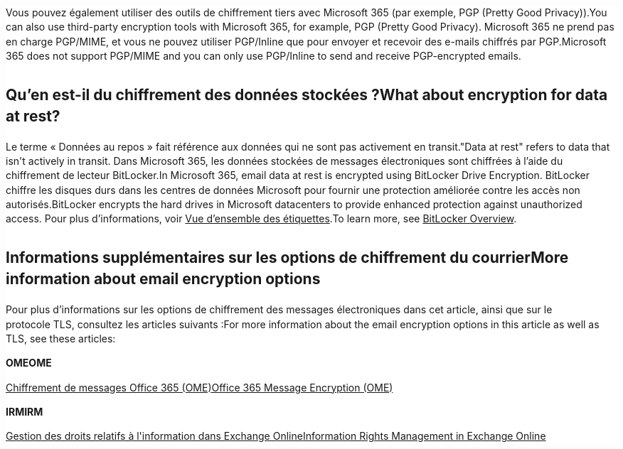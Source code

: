 <span data-ttu-id="9d4c7-188">Vous pouvez également utiliser des outils de chiffrement tiers avec Microsoft 365 (par exemple, PGP (Pretty Good Privacy)).</span><span class="sxs-lookup"><span data-stu-id="9d4c7-188">You can also use third-party encryption tools with Microsoft 365, for example, PGP (Pretty Good Privacy).</span></span> <span data-ttu-id="9d4c7-189">Microsoft 365 ne prend pas en charge PGP/MIME, et vous ne pouvez utiliser PGP/Inline que pour envoyer et recevoir des e-mails chiffrés par PGP.</span><span class="sxs-lookup"><span data-stu-id="9d4c7-189">Microsoft 365 does not support PGP/MIME and you can only use PGP/Inline to send and receive PGP-encrypted emails.</span></span>

## <a name="what-about-encryption-for-data-at-rest"></a><span data-ttu-id="9d4c7-190">Qu’en est-il du chiffrement des données stockées ?</span><span class="sxs-lookup"><span data-stu-id="9d4c7-190">What about encryption for data at rest?</span></span>

<span data-ttu-id="9d4c7-191">Le terme « Données au repos » fait référence aux données qui ne sont pas activement en transit.</span><span class="sxs-lookup"><span data-stu-id="9d4c7-191">"Data at rest" refers to data that isn't actively in transit.</span></span> <span data-ttu-id="9d4c7-192">Dans Microsoft 365, les données stockées de messages électroniques sont chiffrées à l’aide du chiffrement de lecteur BitLocker.</span><span class="sxs-lookup"><span data-stu-id="9d4c7-192">In Microsoft 365, email data at rest is encrypted using BitLocker Drive Encryption.</span></span> <span data-ttu-id="9d4c7-193">BitLocker chiffre les disques durs dans les centres de données Microsoft pour fournir une protection améliorée contre les accès non autorisés.</span><span class="sxs-lookup"><span data-stu-id="9d4c7-193">BitLocker encrypts the hard drives in Microsoft datacenters to provide enhanced protection against unauthorized access.</span></span> <span data-ttu-id="9d4c7-194">Pour plus d’informations, voir [Vue d’ensemble des étiquettes](/previous-versions/windows/it-pro/windows-server-2012-R2-and-2012/hh831713(v=ws.11)).</span><span class="sxs-lookup"><span data-stu-id="9d4c7-194">To learn more, see [BitLocker Overview](/previous-versions/windows/it-pro/windows-server-2012-R2-and-2012/hh831713(v=ws.11)).</span></span>
  
## <a name="more-information-about-email-encryption-options"></a><span data-ttu-id="9d4c7-195">Informations supplémentaires sur les options de chiffrement du courrier</span><span class="sxs-lookup"><span data-stu-id="9d4c7-195">More information about email encryption options</span></span>

<span data-ttu-id="9d4c7-196">Pour plus d’informations sur les options de chiffrement des messages électroniques dans cet article, ainsi que sur le protocole TLS, consultez les articles suivants :</span><span class="sxs-lookup"><span data-stu-id="9d4c7-196">For more information about the email encryption options in this article as well as TLS, see these articles:</span></span>
  
<span data-ttu-id="9d4c7-197">**OME**</span><span class="sxs-lookup"><span data-stu-id="9d4c7-197">**OME**</span></span>
  
[<span data-ttu-id="9d4c7-198">Chiffrement de messages Office 365 (OME)</span><span class="sxs-lookup"><span data-stu-id="9d4c7-198">Office 365 Message Encryption (OME)</span></span>](ome.md)
  
<span data-ttu-id="9d4c7-199">**IRM**</span><span class="sxs-lookup"><span data-stu-id="9d4c7-199">**IRM**</span></span>
  
[<span data-ttu-id="9d4c7-200">Gestion des droits relatifs à l'information dans Exchange Online</span><span class="sxs-lookup"><span data-stu-id="9d4c7-200">Information Rights Management in Exchange Online</span></span>](./information-rights-management-in-exchange-online.md)
  